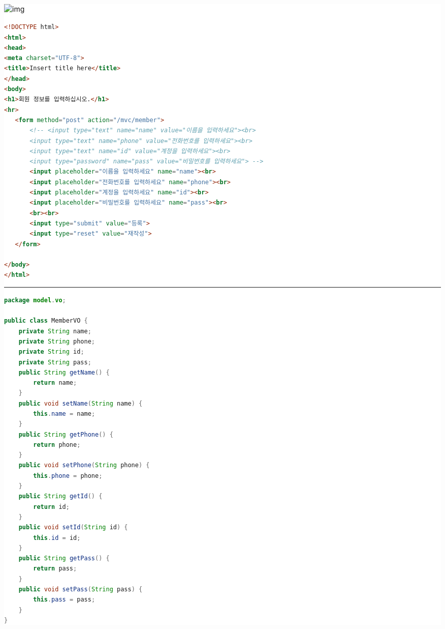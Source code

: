 ![img](file:///C:/Users/user/AppData/Local/Temp/msohtmlclip1/01/clip_image003.jpg)

 ```html
<!DOCTYPE html>
<html>
<head>
<meta charset="UTF-8">
<title>Insert title here</title>
</head>
<body>
<h1>회원 정보를 입력하십시오.</h1>
<hr>
	<form method="post" action="/mvc/member">
		<!-- <input type="text" name="name" value="이름을 입력하세요"><br>
		<input type="text" name="phone" value="전화번호를 입력하세요"><br>
		<input type="text" name="id" value="계정을 입력하세요"><br>
		<input type="password" name="pass" value="비밀번호를 입력하세요"> -->
		<input placeholder="이름을 입력하세요" name="name"><br>
		<input placeholder="전화번호를 입력하세요" name="phone"><br>
		<input placeholder="계정을 입력하세요" name="id"><br>
		<input placeholder="비밀번호를 입력하세요" name="pass"><br>
		<br><br>
		<input type="submit" value="등록">
		<input type="reset" value="재작성">
	</form>

</body>
</html>
 ```

---

```java
package model.vo;

public class MemberVO {
	private String name;
	private String phone;
	private String id;
	private String pass;
	public String getName() {
		return name;
	}
	public void setName(String name) {
		this.name = name;
	}
	public String getPhone() {
		return phone;
	}
	public void setPhone(String phone) {
		this.phone = phone;
	}
	public String getId() {
		return id;
	}
	public void setId(String id) {
		this.id = id;
	}
	public String getPass() {
		return pass;
	}
	public void setPass(String pass) {
		this.pass = pass;
	}
}
```